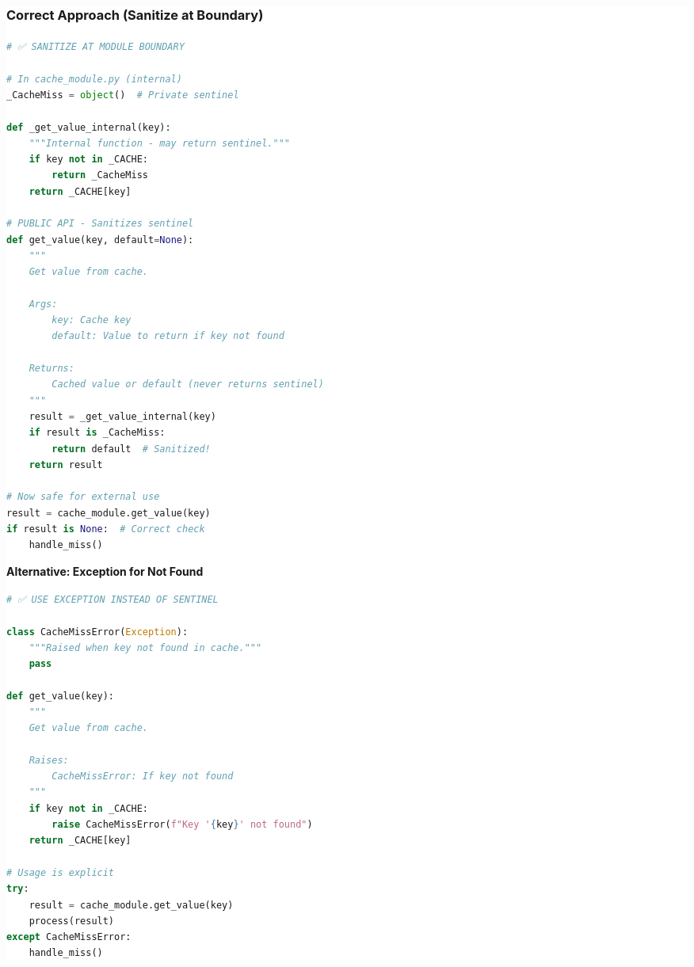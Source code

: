 ### Correct Approach (Sanitize at Boundary)

```python
# ✅ SANITIZE AT MODULE BOUNDARY

# In cache_module.py (internal)
_CacheMiss = object()  # Private sentinel

def _get_value_internal(key):
    """Internal function - may return sentinel."""
    if key not in _CACHE:
        return _CacheMiss
    return _CACHE[key]

# PUBLIC API - Sanitizes sentinel
def get_value(key, default=None):
    """
    Get value from cache.
    
    Args:
        key: Cache key
        default: Value to return if key not found
        
    Returns:
        Cached value or default (never returns sentinel)
    """
    result = _get_value_internal(key)
    if result is _CacheMiss:
        return default  # Sanitized!
    return result

# Now safe for external use
result = cache_module.get_value(key)
if result is None:  # Correct check
    handle_miss()
```

**Alternative: Exception for Not Found**
```python
# ✅ USE EXCEPTION INSTEAD OF SENTINEL

class CacheMissError(Exception):
    """Raised when key not found in cache."""
    pass

def get_value(key):
    """
    Get value from cache.
    
    Raises:
        CacheMissError: If key not found
    """
    if key not in _CACHE:
        raise CacheMissError(f"Key '{key}' not found")
    return _CACHE[key]

# Usage is explicit
try:
    result = cache_module.get_value(key)
    process(result)
except CacheMissError:
    handle_miss()
```
